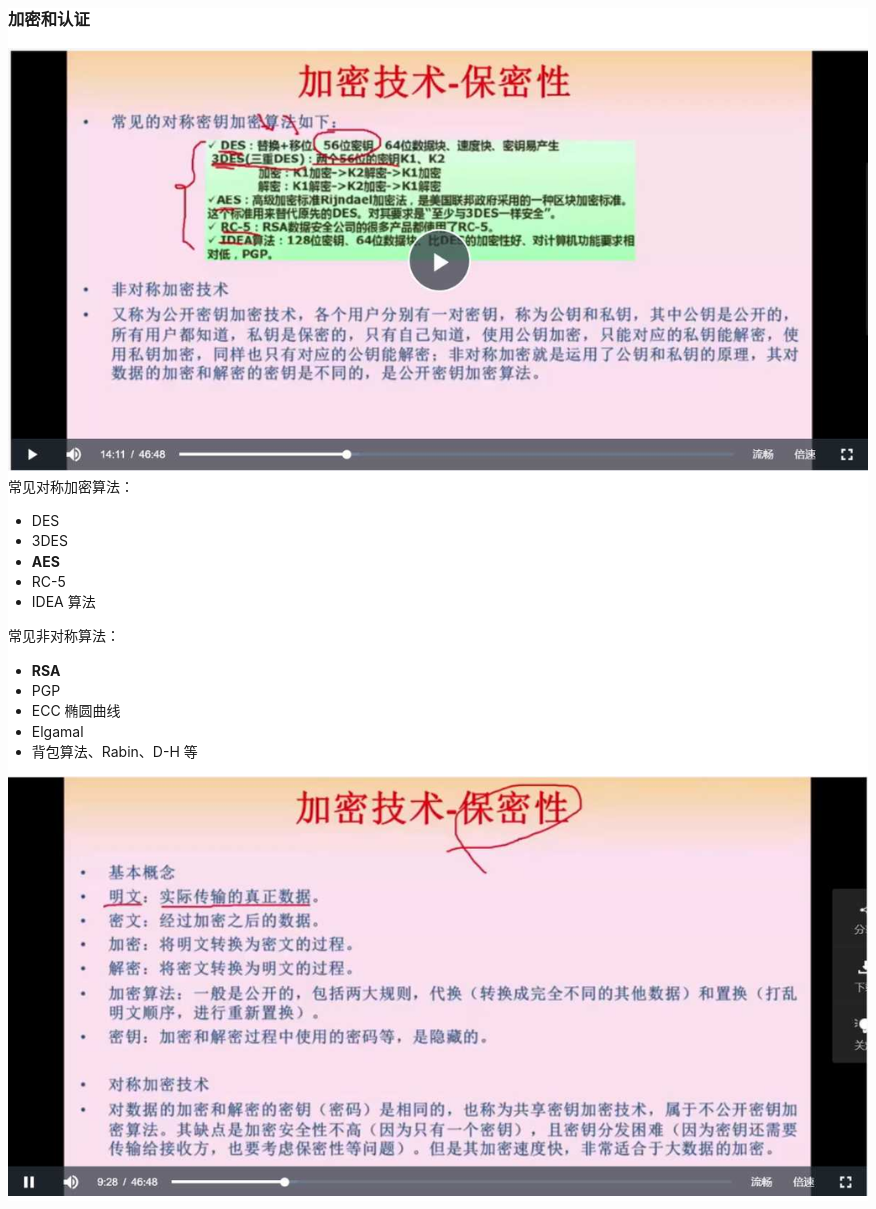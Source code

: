 ### 加密和认证

[![](../static/uploads/2022/03/wp_editor_md_b22cc0090d422d64a5ad28256094e045.jpg)](../static/uploads/2022/03/wp_editor_md_b22cc0090d422d64a5ad28256094e045.jpg) 常见对称加密算法：

*   DES
*   3DES
*   **AES**
*   RC-5
*   IDEA 算法

常见非对称算法：

*   **RSA**
*   PGP
*   ECC 椭圆曲线
*   Elgamal
*   背包算法、Rabin、D-H 等

[![](../static/uploads/2022/03/wp_editor_md_a2c50d6b4cc87a749797bb3ec965de01.jpg)](../static/uploads/2022/03/wp_editor_md_a2c50d6b4cc87a749797bb3ec965de01.jpg)
